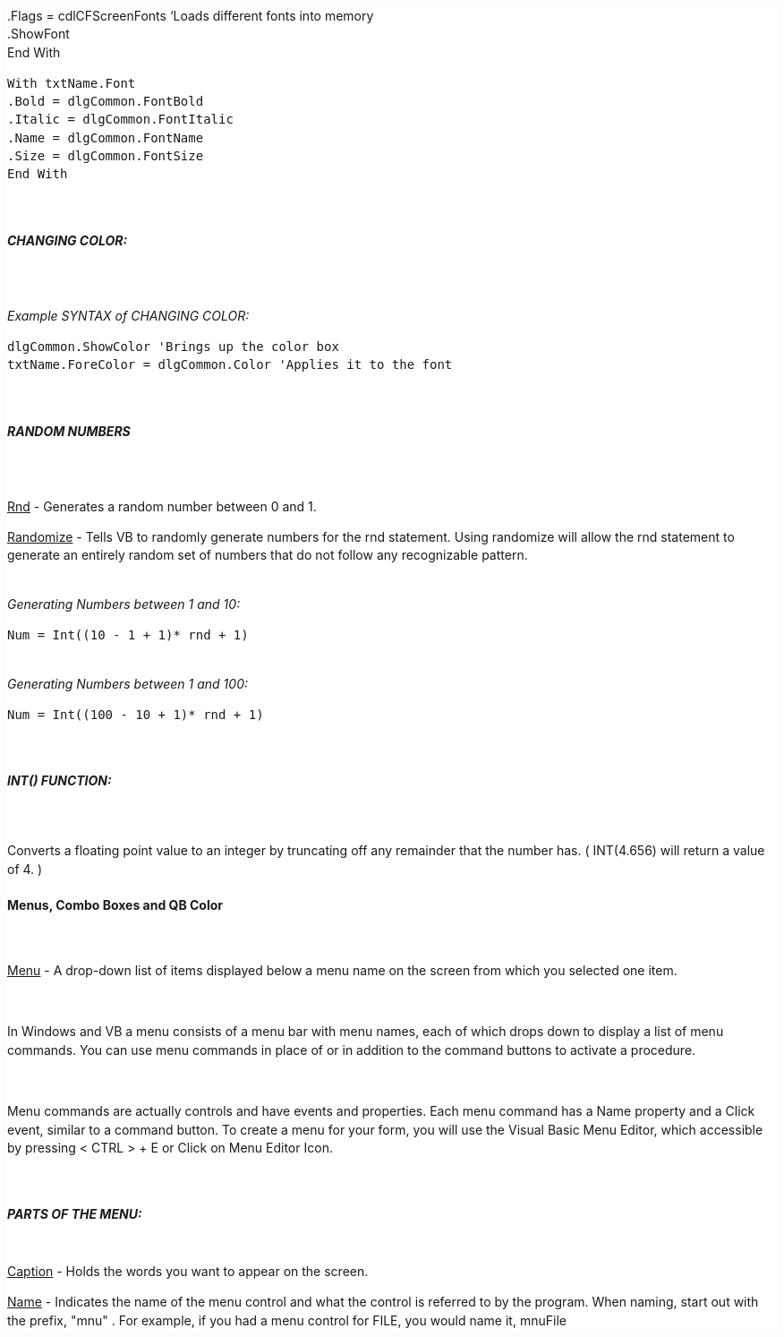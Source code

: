 .Flags = cdlCFScreenFonts ‘Loads different fonts into memory<br>
.ShowFont<br>
End With<br>
<pre>
With txtName.Font
.Bold = dlgCommon.FontBold
.Italic = dlgCommon.FontItalic
.Name = dlgCommon.FontName
.Size = dlgCommon.FontSize
End With
</pre>
<br>
<h5>CHANGING COLOR:</h5><br>
<br>
<i>Example SYNTAX of CHANGING COLOR:</i>
<br>
<pre>
dlgCommon.ShowColor 'Brings up the color box
txtName.ForeColor = dlgCommon.Color 'Applies it to the font
</pre>
<br>
<h5>RANDOM NUMBERS</h5>
<br><br>
<u>Rnd</u> - Generates a random number between 0 and 1.<br>
<p><u>Randomize</u> - Tells VB to randomly generate numbers for the rnd statement. Using randomize will allow the rnd statement to generate an entirely random set of numbers that do not follow any recognizable pattern.</p>
<br>
<i>Generating Numbers between 1 and 10:</i>
<br>
<pre>
Num = Int((10 - 1 + 1)* rnd + 1)
</pre>
<br>
<i>Generating Numbers between 1 and 100:</i>
<br>
<pre>
Num = Int((100 - 10 + 1)* rnd + 1)
</pre>
<br>
<h5>INT() FUNCTION:</h5>
<br>
<p>Converts a floating point value to an integer by truncating off any remainder that the number has. ( INT(4.656) will return a value of 4. )</p>
<h4>Menus, Combo Boxes and QB Color</h4>
<br>
<p><u>Menu</u> - A drop-down list of items displayed below a menu name on the screen from which you selected one item.</p>
<br>
<p>In Windows and VB a menu consists of a menu bar with menu names, each of which drops down to display a list of menu commands. You can use menu commands in place of or in addition to the command buttons to activate a procedure.</p>
<br>
<p>Menu commands are actually controls and have events and properties. Each menu command has a Name property and a Click event, similar to a command button. To create a menu for your form, you will use the Visual Basic Menu Editor, which accessible by pressing < CTRL > + E or Click on Menu Editor Icon.</p>
<br>
<h5>PARTS OF THE MENU:</h5>
<br>
<u>Caption</u> - Holds the words you want to appear on the screen.<br>
<p><u>Name</u> - Indicates the name of the menu control and what the control is referred to by the program. When naming, start out with the prefix, "mnu" . For example, if you had a menu control for FILE, you would name it, mnuFile</p>